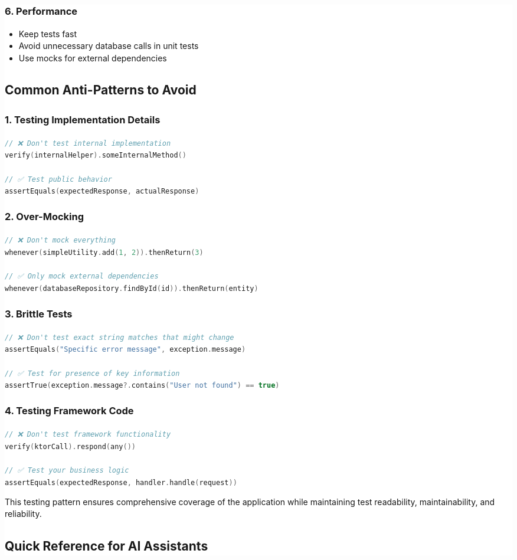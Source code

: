 ### 6. Performance

- Keep tests fast
- Avoid unnecessary database calls in unit tests
- Use mocks for external dependencies

## Common Anti-Patterns to Avoid

### 1. Testing Implementation Details

```kotlin
// ❌ Don't test internal implementation
verify(internalHelper).someInternalMethod()

// ✅ Test public behavior
assertEquals(expectedResponse, actualResponse)
```

### 2. Over-Mocking

```kotlin
// ❌ Don't mock everything
whenever(simpleUtility.add(1, 2)).thenReturn(3)

// ✅ Only mock external dependencies
whenever(databaseRepository.findById(id)).thenReturn(entity)
```

### 3. Brittle Tests

```kotlin
// ❌ Don't test exact string matches that might change
assertEquals("Specific error message", exception.message)

// ✅ Test for presence of key information
assertTrue(exception.message?.contains("User not found") == true)
```

### 4. Testing Framework Code

```kotlin
// ❌ Don't test framework functionality
verify(ktorCall).respond(any())

// ✅ Test your business logic
assertEquals(expectedResponse, handler.handle(request))
```

This testing pattern ensures comprehensive coverage of the application while maintaining test readability, maintainability, and reliability.

## Quick Reference for AI Assistants
